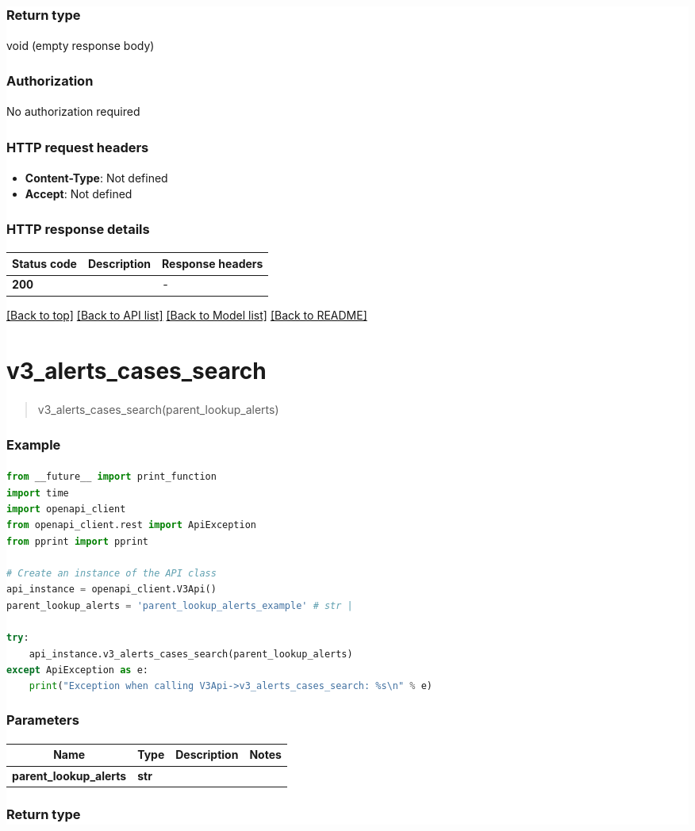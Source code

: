 ### Return type

void (empty response body)

### Authorization

No authorization required

### HTTP request headers

 - **Content-Type**: Not defined
 - **Accept**: Not defined

### HTTP response details
| Status code | Description | Response headers |
|-------------|-------------|------------------|
**200** |  |  -  |

[[Back to top]](#) [[Back to API list]](../README.md#documentation-for-api-endpoints) [[Back to Model list]](../README.md#documentation-for-models) [[Back to README]](../README.md)

# **v3_alerts_cases_search**
> v3_alerts_cases_search(parent_lookup_alerts)



### Example

```python
from __future__ import print_function
import time
import openapi_client
from openapi_client.rest import ApiException
from pprint import pprint

# Create an instance of the API class
api_instance = openapi_client.V3Api()
parent_lookup_alerts = 'parent_lookup_alerts_example' # str | 

try:
    api_instance.v3_alerts_cases_search(parent_lookup_alerts)
except ApiException as e:
    print("Exception when calling V3Api->v3_alerts_cases_search: %s\n" % e)
```

### Parameters

Name | Type | Description  | Notes
------------- | ------------- | ------------- | -------------
 **parent_lookup_alerts** | **str**|  | 

### Return type
